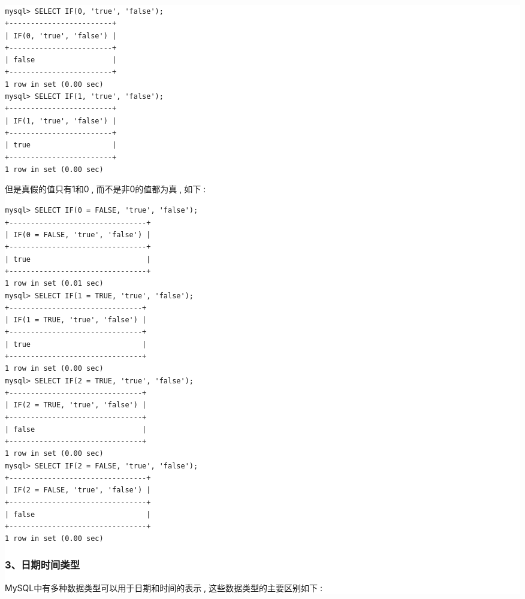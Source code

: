 ```mysql
mysql> SELECT IF(0, 'true', 'false');
+------------------------+
| IF(0, 'true', 'false') |
+------------------------+
| false                  |
+------------------------+
1 row in set (0.00 sec)
mysql> SELECT IF(1, 'true', 'false');
+------------------------+
| IF(1, 'true', 'false') |
+------------------------+
| true                   |
+------------------------+
1 row in set (0.00 sec)
```

但是真假的值只有1和0 , 而不是非0的值都为真 , 如下 : 

```mysql
mysql> SELECT IF(0 = FALSE, 'true', 'false');
+--------------------------------+
| IF(0 = FALSE, 'true', 'false') |
+--------------------------------+
| true                           |
+--------------------------------+
1 row in set (0.01 sec)
mysql> SELECT IF(1 = TRUE, 'true', 'false');
+-------------------------------+
| IF(1 = TRUE, 'true', 'false') |
+-------------------------------+
| true                          |
+-------------------------------+
1 row in set (0.00 sec)
mysql> SELECT IF(2 = TRUE, 'true', 'false');
+-------------------------------+
| IF(2 = TRUE, 'true', 'false') |
+-------------------------------+
| false                         |
+-------------------------------+
1 row in set (0.00 sec)
mysql> SELECT IF(2 = FALSE, 'true', 'false');
+--------------------------------+
| IF(2 = FALSE, 'true', 'false') |
+--------------------------------+
| false                          |
+--------------------------------+
1 row in set (0.00 sec)
```

### 3、日期时间类型

MySQL中有多种数据类型可以用于日期和时间的表示 , 这些数据类型的主要区别如下 : 
